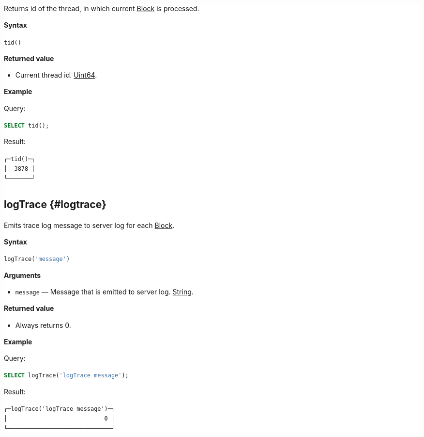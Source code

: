 Returns id of the thread, in which current [Block](/development/architecture/#block) is processed.

**Syntax**

``` sql
tid()
```

**Returned value**

- Current thread id. [Uint64](/sql-reference/data-types/int-uint#integer-ranges).

**Example**

Query:

``` sql
SELECT tid();
```

Result:

``` text
┌─tid()─┐
│  3878 │
└───────┘
```

## logTrace {#logtrace}

Emits trace log message to server log for each [Block](/development/architecture/#block).

**Syntax**

``` sql
logTrace('message')
```

**Arguments**

- `message` — Message that is emitted to server log. [String](/sql-reference/data-types/string).

**Returned value**

- Always returns 0.

**Example**

Query:

``` sql
SELECT logTrace('logTrace message');
```

Result:

``` text
┌─logTrace('logTrace message')─┐
│                            0 │
└──────────────────────────────┘
```
